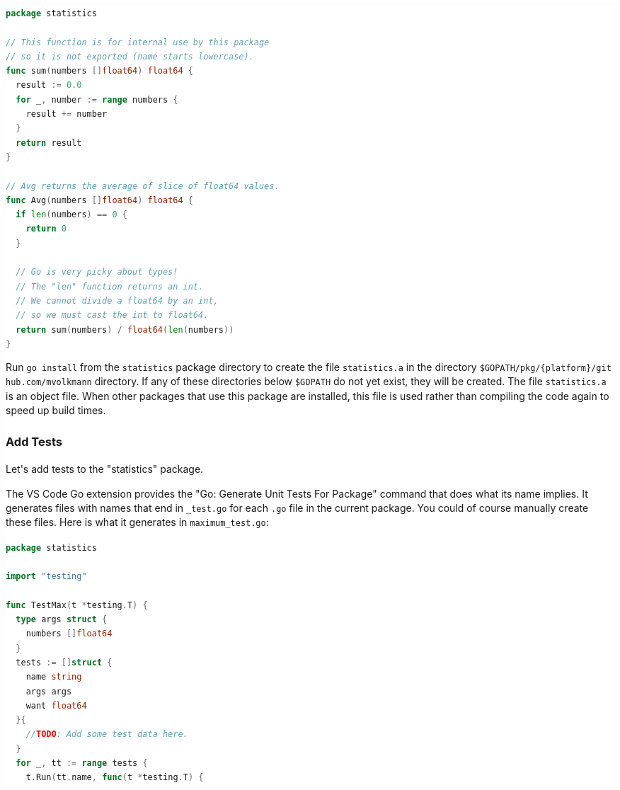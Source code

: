 ```go
package statistics

// This function is for internal use by this package
// so it is not exported (name starts lowercase).
func sum(numbers []float64) float64 {
  result := 0.0
  for _, number := range numbers {
    result += number
  }
  return result
}

// Avg returns the average of slice of float64 values.
func Avg(numbers []float64) float64 {
  if len(numbers) == 0 {
    return 0
  }

  // Go is very picky about types!
  // The "len" function returns an int.
  // We cannot divide a float64 by an int,
  // so we must cast the int to float64.
  return sum(numbers) / float64(len(numbers))
}
```

Run `go install` from the `statistics` package directory
to create the file `statistics.a` in the directory
`$GOPATH/pkg/{platform}/github.com/mvolkmann` directory.
If any of these directories below `$GOPATH` do not yet exist,
they will be created.
The file `statistics.a` is an object file.
When other packages that use this package are installed,
this file is used rather than compiling the code again
to speed up build times.

### Add Tests

Let's add tests to the "statistics" package.

The VS Code Go extension provides the "Go: Generate Unit Tests For Package"
command that does what its name implies.
It generates files with names that end in `_test.go`
for each `.go` file in the current package.
You could of course manually create these files.
Here is what it generates in `maximum_test.go`:

```go
package statistics

import "testing"

func TestMax(t *testing.T) {
  type args struct {
    numbers []float64
  }
  tests := []struct {
    name string
    args args
    want float64
  }{
    //TODO: Add some test data here.
  }
  for _, tt := range tests {
    t.Run(tt.name, func(t *testing.T) {
```